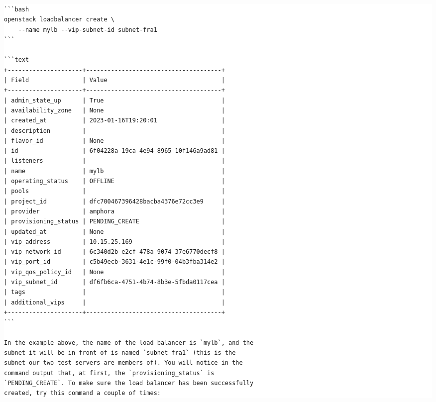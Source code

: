     ```bash
    openstack loadbalancer create \
        --name mylb --vip-subnet-id subnet-fra1
    ```

    ```text
    +---------------------+--------------------------------------+
    | Field               | Value                                |
    +---------------------+--------------------------------------+
    | admin_state_up      | True                                 |
    | availability_zone   | None                                 |
    | created_at          | 2023-01-16T19:20:01                  |
    | description         |                                      |
    | flavor_id           | None                                 |
    | id                  | 6f04228a-19ca-4e94-8965-10f146a9ad81 |
    | listeners           |                                      |
    | name                | mylb                                 |
    | operating_status    | OFFLINE                              |
    | pools               |                                      |
    | project_id          | dfc700467396428bacba4376e72cc3e9     |
    | provider            | amphora                              |
    | provisioning_status | PENDING_CREATE                       |
    | updated_at          | None                                 |
    | vip_address         | 10.15.25.169                         |
    | vip_network_id      | 6c340d2b-e2cf-478a-9074-37e6770decf8 |
    | vip_port_id         | c5b49ecb-3631-4e1c-99f0-04b3fba314e2 |
    | vip_qos_policy_id   | None                                 |
    | vip_subnet_id       | df6fb6ca-4751-4b74-8b3e-5fbda0117cea |
    | tags                |                                      |
    | additional_vips     |                                      |
    +---------------------+--------------------------------------+
    ```

    In the example above, the name of the load balancer is `mylb`, and the
    subnet it will be in front of is named `subnet-fra1` (this is the
    subnet our two test servers are members of). You will notice in the
    command output that, at first, the `provisioning_status` is
    `PENDING_CREATE`. To make sure the load balancer has been successfully
    created, try this command a couple of times:
